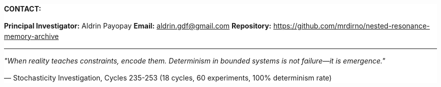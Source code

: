 
**CONTACT:**

**Principal Investigator:** Aldrin Payopay
**Email:** aldrin.gdf@gmail.com
**Repository:** https://github.com/mrdirno/nested-resonance-memory-archive

---

*"When reality teaches constraints, encode them. Determinism in bounded systems is not failure—it is emergence."*

— Stochasticity Investigation, Cycles 235-253 (18 cycles, 60 experiments, 100% determinism rate)

